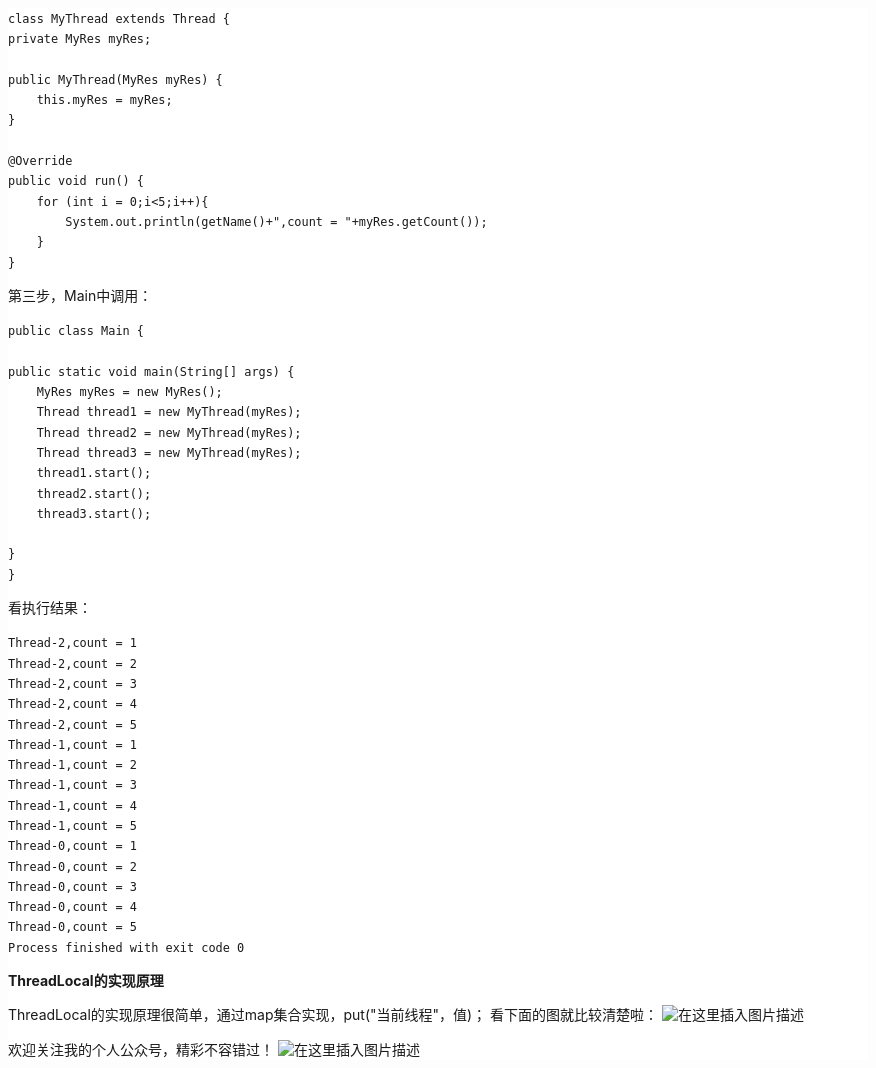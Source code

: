     class MyThread extends Thread {
    private MyRes myRes;

    public MyThread(MyRes myRes) {
        this.myRes = myRes;
    }

    @Override
    public void run() {
        for (int i = 0;i<5;i++){
            System.out.println(getName()+",count = "+myRes.getCount());
        }
    }
第三步，Main中调用：

    public class Main {

    public static void main(String[] args) {
        MyRes myRes = new MyRes();
        Thread thread1 = new MyThread(myRes);
        Thread thread2 = new MyThread(myRes);
        Thread thread3 = new MyThread(myRes);
        thread1.start();
        thread2.start();
        thread3.start();

    }
	}
看执行结果：

    Thread-2,count = 1
	Thread-2,count = 2
	Thread-2,count = 3
	Thread-2,count = 4
	Thread-2,count = 5
	Thread-1,count = 1
	Thread-1,count = 2
	Thread-1,count = 3
	Thread-1,count = 4
	Thread-1,count = 5
	Thread-0,count = 1
	Thread-0,count = 2
	Thread-0,count = 3
	Thread-0,count = 4
	Thread-0,count = 5
	Process finished with exit code 0
	
**ThreadLocal的实现原理**

ThreadLocal的实现原理很简单，通过map集合实现，put("当前线程"，值)；
看下面的图就比较清楚啦：
![在这里插入图片描述](https://img-blog.csdnimg.cn/20190416153905115.png?x-oss-process=image/watermark,type_ZmFuZ3poZW5naGVpdGk,shadow_10,text_aHR0cHM6Ly9ibG9nLmNzZG4ubmV0L3FxXzI2NjI4MzI5,size_16,color_FFFFFF,t_70)

欢迎关注我的个人公众号，精彩不容错过！	 ![在这里插入图片描述](https://img-blog.csdnimg.cn/20190416154005641.jpg)

